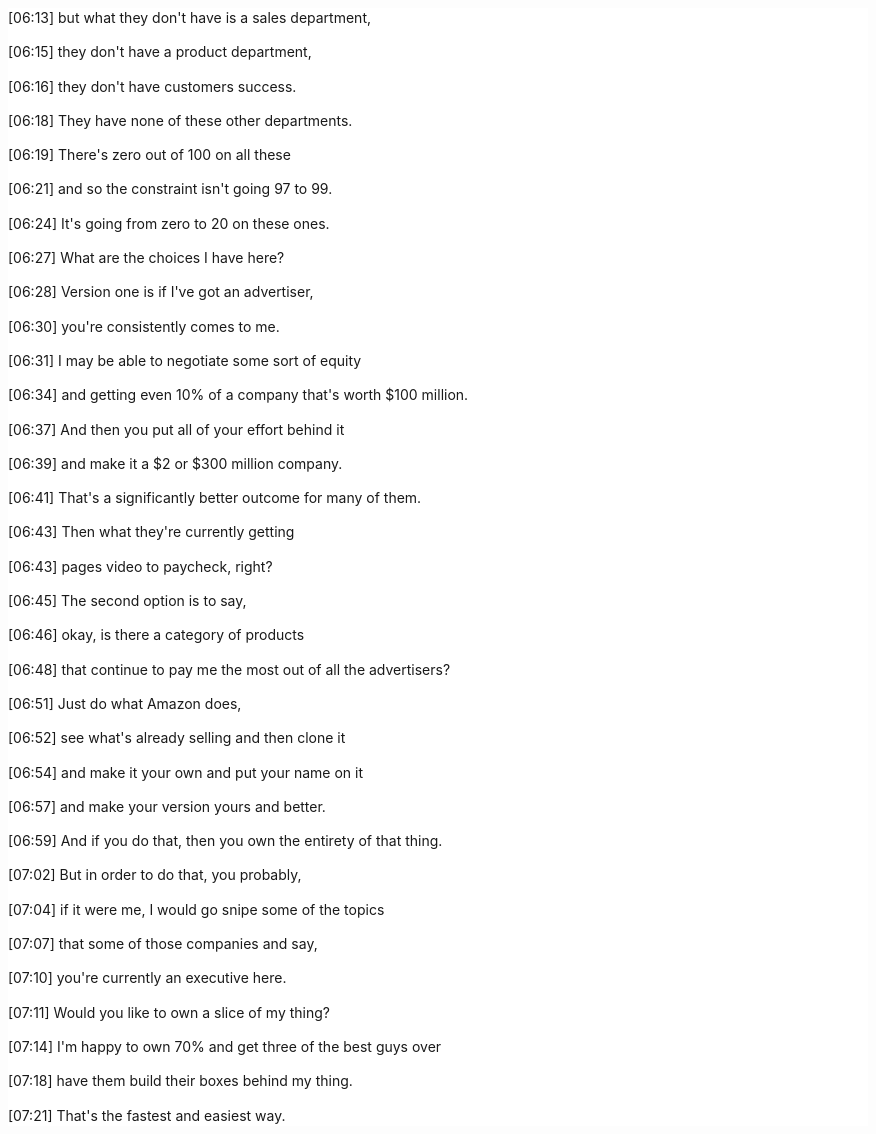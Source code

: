 [06:13] but what they don't have is a sales department,

[06:15] they don't have a product department,

[06:16] they don't have customers success.

[06:18] They have none of these other departments.

[06:19] There's zero out of 100 on all these

[06:21] and so the constraint isn't going 97 to 99.

[06:24] It's going from zero to 20 on these ones.

[06:27] What are the choices I have here?

[06:28] Version one is if I've got an advertiser,

[06:30] you're consistently comes to me.

[06:31] I may be able to negotiate some sort of equity

[06:34] and getting even 10% of a company that's worth $100 million.

[06:37] And then you put all of your effort behind it

[06:39] and make it a $2 or $300 million company.

[06:41] That's a significantly better outcome for many of them.

[06:43] Then what they're currently getting

[06:43] pages video to paycheck, right?

[06:45] The second option is to say,

[06:46] okay, is there a category of products

[06:48] that continue to pay me the most out of all the advertisers?

[06:51] Just do what Amazon does,

[06:52] see what's already selling and then clone it

[06:54] and make it your own and put your name on it

[06:57] and make your version yours and better.

[06:59] And if you do that, then you own the entirety of that thing.

[07:02] But in order to do that, you probably,

[07:04] if it were me, I would go snipe some of the topics

[07:07] that some of those companies and say,

[07:10] you're currently an executive here.

[07:11] Would you like to own a slice of my thing?

[07:14] I'm happy to own 70% and get three of the best guys over

[07:18] have them build their boxes behind my thing.

[07:21] That's the fastest and easiest way.
